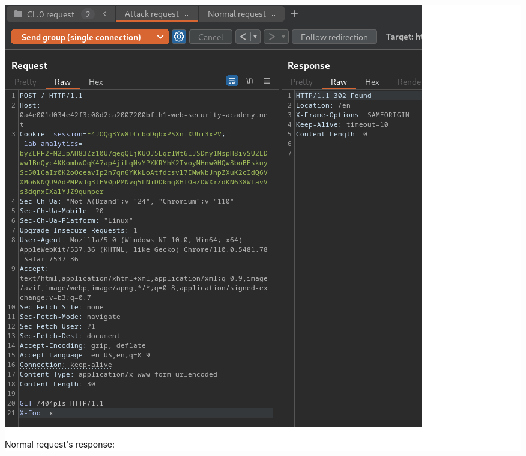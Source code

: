 ![](https://github.com/siunam321/CTF-Writeups/blob/main/Portswigger-Labs/HTTP-Request-Smuggling/Smuggling-20/images/Pasted%20image%2020230226140831.png)

Normal request's response:

